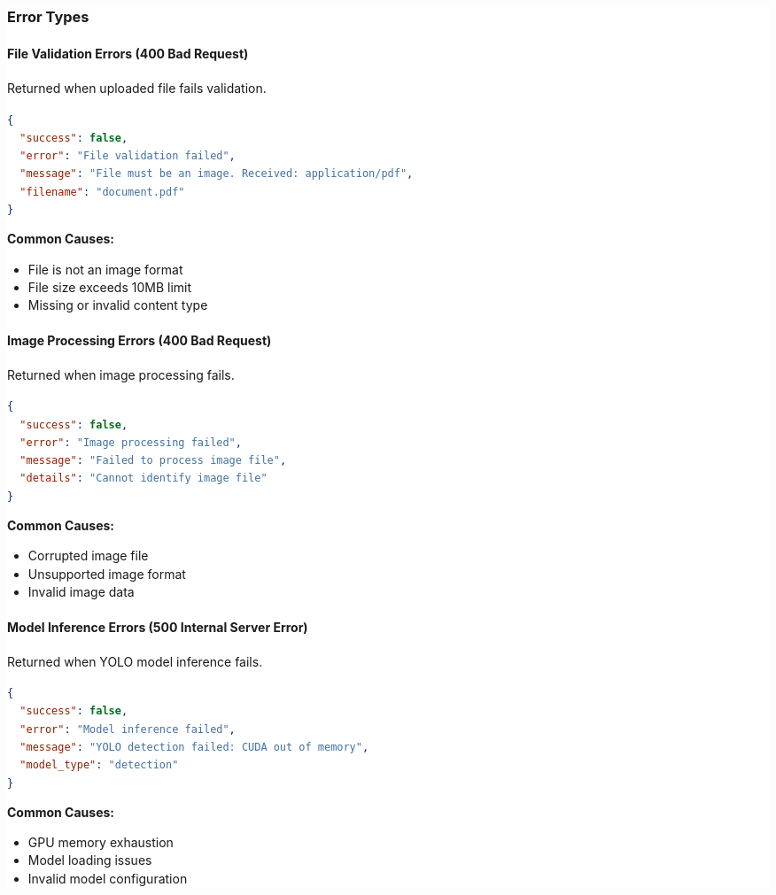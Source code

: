 ### Error Types

#### File Validation Errors (400 Bad Request)

Returned when uploaded file fails validation.

```json
{
  "success": false,
  "error": "File validation failed",
  "message": "File must be an image. Received: application/pdf",
  "filename": "document.pdf"
}
```

**Common Causes:**
- File is not an image format
- File size exceeds 10MB limit
- Missing or invalid content type

#### Image Processing Errors (400 Bad Request)

Returned when image processing fails.

```json
{
  "success": false,
  "error": "Image processing failed",
  "message": "Failed to process image file",
  "details": "Cannot identify image file"
}
```

**Common Causes:**
- Corrupted image file
- Unsupported image format
- Invalid image data

#### Model Inference Errors (500 Internal Server Error)

Returned when YOLO model inference fails.

```json
{
  "success": false,
  "error": "Model inference failed",
  "message": "YOLO detection failed: CUDA out of memory",
  "model_type": "detection"
}
```

**Common Causes:**
- GPU memory exhaustion
- Model loading issues
- Invalid model configuration
